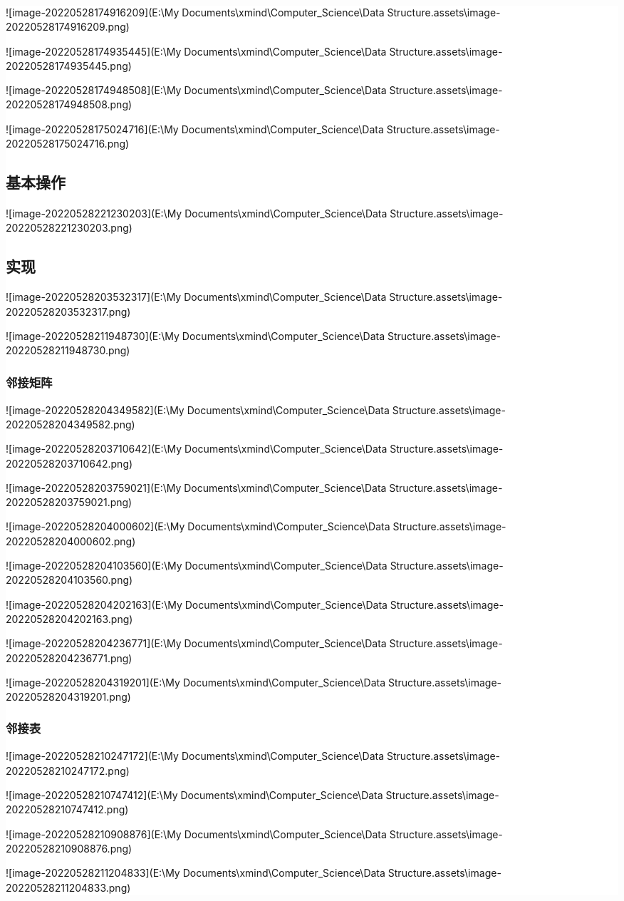 ![image-20220528174916209](E:\My Documents\xmind\Computer_Science\Data Structure.assets\image-20220528174916209.png)

![image-20220528174935445](E:\My Documents\xmind\Computer_Science\Data Structure.assets\image-20220528174935445.png)

![image-20220528174948508](E:\My Documents\xmind\Computer_Science\Data Structure.assets\image-20220528174948508.png)

![image-20220528175024716](E:\My Documents\xmind\Computer_Science\Data Structure.assets\image-20220528175024716.png)

## 基本操作

![image-20220528221230203](E:\My Documents\xmind\Computer_Science\Data Structure.assets\image-20220528221230203.png)

## 实现

![image-20220528203532317](E:\My Documents\xmind\Computer_Science\Data Structure.assets\image-20220528203532317.png)

![image-20220528211948730](E:\My Documents\xmind\Computer_Science\Data Structure.assets\image-20220528211948730.png)

### 邻接矩阵

![image-20220528204349582](E:\My Documents\xmind\Computer_Science\Data Structure.assets\image-20220528204349582.png)

![image-20220528203710642](E:\My Documents\xmind\Computer_Science\Data Structure.assets\image-20220528203710642.png)

![image-20220528203759021](E:\My Documents\xmind\Computer_Science\Data Structure.assets\image-20220528203759021.png)

![image-20220528204000602](E:\My Documents\xmind\Computer_Science\Data Structure.assets\image-20220528204000602.png)

![image-20220528204103560](E:\My Documents\xmind\Computer_Science\Data Structure.assets\image-20220528204103560.png)

![image-20220528204202163](E:\My Documents\xmind\Computer_Science\Data Structure.assets\image-20220528204202163.png)

![image-20220528204236771](E:\My Documents\xmind\Computer_Science\Data Structure.assets\image-20220528204236771.png)

![image-20220528204319201](E:\My Documents\xmind\Computer_Science\Data Structure.assets\image-20220528204319201.png)

### 邻接表

![image-20220528210247172](E:\My Documents\xmind\Computer_Science\Data Structure.assets\image-20220528210247172.png)

![image-20220528210747412](E:\My Documents\xmind\Computer_Science\Data Structure.assets\image-20220528210747412.png)

![image-20220528210908876](E:\My Documents\xmind\Computer_Science\Data Structure.assets\image-20220528210908876.png)

![image-20220528211204833](E:\My Documents\xmind\Computer_Science\Data Structure.assets\image-20220528211204833.png)
